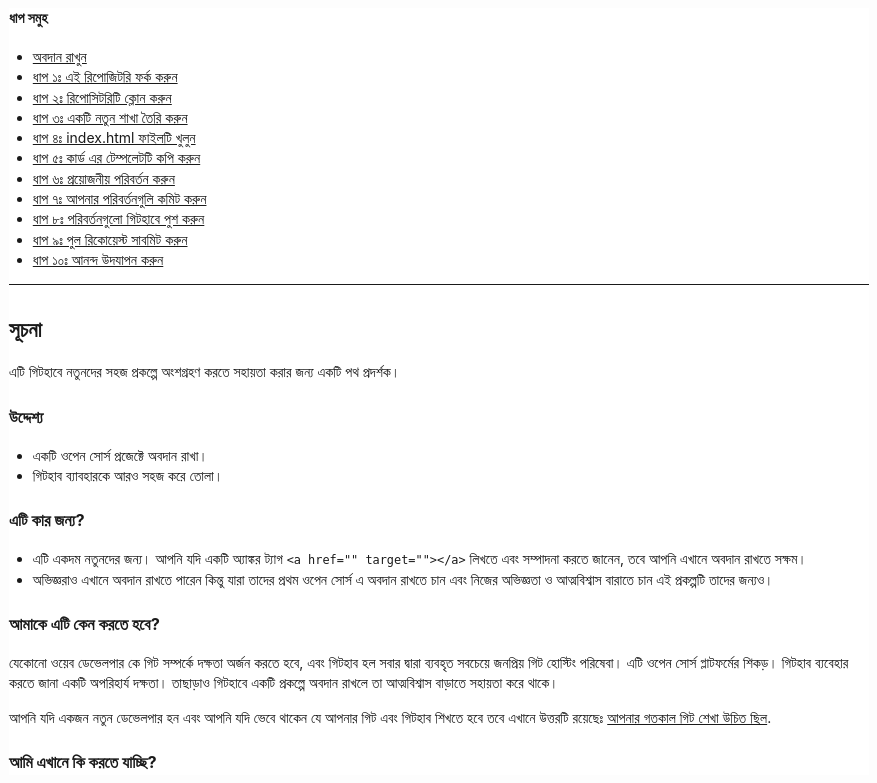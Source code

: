 #### ধাপ সমুহ

- [অবদান রাখুন](#অবদান-রাখুন)
- [ধাপ ১ঃ এই রিপোজিটরি ফর্ক করুন](#ধাপ-১ঃ-এই-রিপোজিটরি-ফর্ক-করুন)
- [ধাপ ২ঃ রিপোসিটরিটি ক্লোন করুন](#ধাপ-২ঃ-রিপোসিটরিটি-ক্লোন-করুন)
- [ধাপ ৩ঃ একটি নতুন শাখা তৈরি করুন](#ধাপ-৩ঃ-একটি-নতুন-শাখা-তৈরি-করুন)
- [ধাপ ৪ঃ index.html ফাইলটি খুলুন](#ধাপ-৪ঃ-indexhtml-ফাইলটি-খুলুন)
- [ধাপ ৫ঃ কার্ড এর টেম্পলেটটি কপি করুন](#ধাপ-৫ঃ-কার্ড-এর-টেম্পলেটটি-কপি-করুন)
- [ধাপ ৬ঃ প্রয়োজনীয় পরিবর্তন করুন](#ধাপ-৬ঃ-প্রয়োজনীয়-পরিবর্তন-করুন)
- [ধাপ ৭ঃ আপনার পরিবর্তনগুলি কমিট করুন](#ধাপ-৭ঃ-আপনার-পরিবর্তনগুলি-কমিট-করুন)
- [ধাপ ৮ঃ পরিবর্তনগুলো গিটহাবে পুশ করুন](#ধাপ-৮ঃ-পরিবর্তনগুলো-গিটহাবে-পুশ-করুন)
- [ধাপ ৯ঃ পুল রিকোয়েস্ট সাবমিট করুন](#ধাপ-৯ঃ-পুল-রিকোয়েস্ট-সাবমিট-করুন)
- [ধাপ ১০ঃ আনন্দ উদযাপন করুন](#ধাপ-১০ঃ-আনন্দ-উদযাপন-করুন)

---

## সূচনা

এটি গিটহাবে নতুনদের সহজ প্রকল্পে অংশগ্রহণ করতে সহায়তা করার জন্য একটি পথ প্রদর্শক।

### উদ্দেশ্য

- একটি ওপেন সোর্স প্রজেক্টে অবদান রাখা।
- গিটহাব ব্যাবহারকে আরও সহজ করে তোলা।

### এটি কার জন্য?

- এটি একদম নতুনদের জন্য। আপনি যদি একটি অ্যাঙ্কর ট্যাগ `<a href="" target=""></a>` লিখতে এবং সম্পাদনা করতে জানেন, তবে আপনি এখানে অবদান রাখতে সক্ষম।
- অভিজ্ঞরাও এখানে অবদান রাখতে পারেন কিন্তু যারা তাদের প্রথম ওপেন সোর্স এ অবদান রাখতে চান এবং নিজের অভিজ্ঞতা ও আত্মবিশ্বাস বারাতে চান এই প্রকল্পটি তাদের জন্যও।

### আমাকে এটি কেন করতে হবে?

যেকোনো ওয়েব ডেভেলপার কে গিট সম্পর্কে দক্ষতা অর্জন করতে হবে, এবং গিটহাব হল সবার দ্বারা ব্যবহৃত সবচেয়ে জনপ্রিয় গিট হোস্টিং পরিষেবা। এটি ওপেন সোর্স প্লাটফর্মের শিকড়। গিটহাব ব্যবেহার করতে জানা একটি অপরিহার্য দক্ষতা। তাছাড়াও গিটহাবে একটি প্রকল্পে অবদান রাখলে তা আত্মবিশ্বাস বাড়াতে সহায়তা করে থাকে।

আপনি যদি একজন নতুন ডেভেলপার হন এবং আপনি যদি ভেবে থাকেন যে আপনার গিট এবং গিটহাব শিখতে হবে তবে এখানে উত্তরটি রয়েছেঃ [আপনার গতকাল গিট শেখা উচিত ছিল](https://codeburst.io/number-one-piece-of-advice-for-new-developers-ddd08abc8bfa 'নতুন ডেভেলপার? আপনার গতকাল গিট শেখা উচিত ছিল। Brandon Morelli, CodeBurst.io-এর প্রতিষ্ঠাতা').

### আমি এখানে কি করতে যাচ্ছি?
